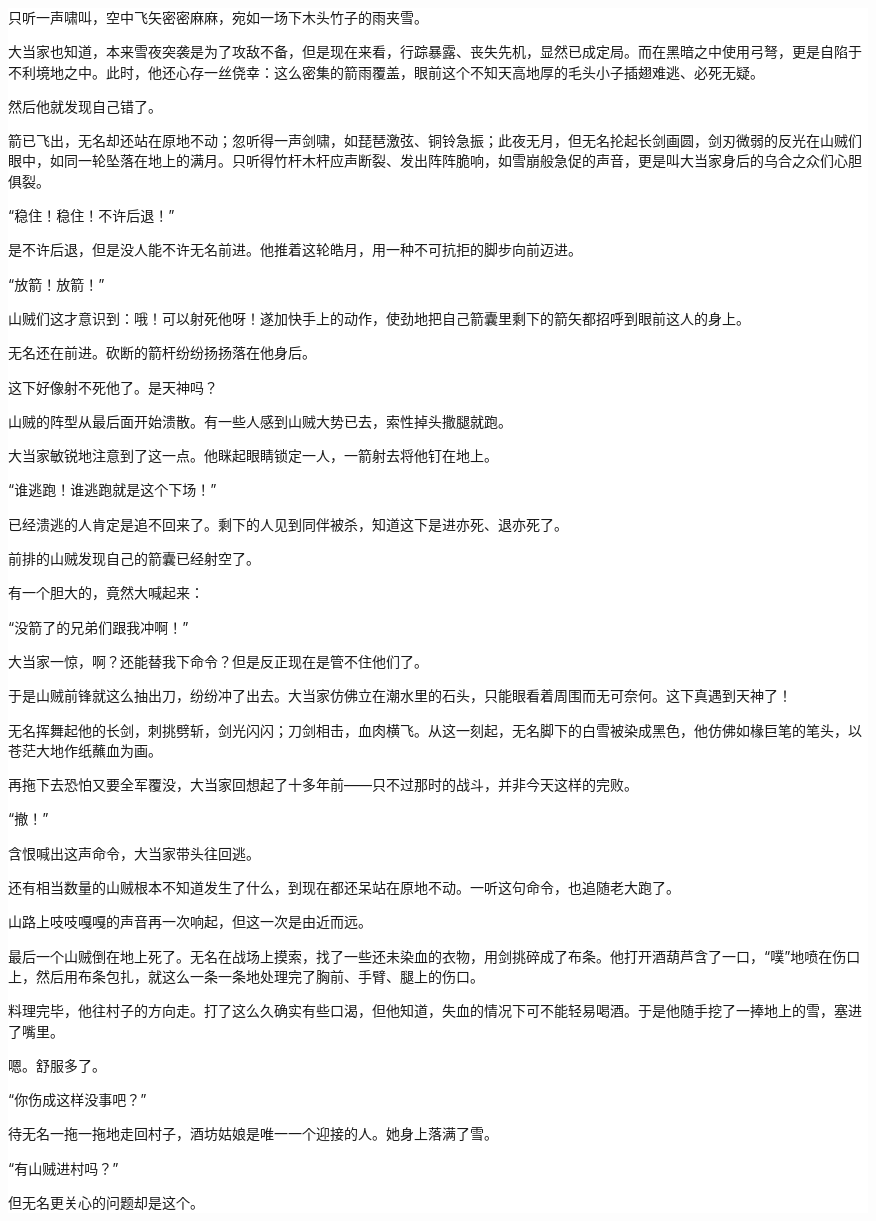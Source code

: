 只听一声啸叫，空中飞矢密密麻麻，宛如一场下木头竹子的雨夹雪。

大当家也知道，本来雪夜突袭是为了攻敌不备，但是现在来看，行踪暴露、丧失先机，显然已成定局。而在黑暗之中使用弓弩，更是自陷于不利境地之中。此时，他还心存一丝侥幸：这么密集的箭雨覆盖，眼前这个不知天高地厚的毛头小子插翅难逃、必死无疑。

然后他就发现自己错了。

箭已飞出，无名却还站在原地不动；忽听得一声剑啸，如琵琶激弦、铜铃急振；此夜无月，但无名抡起长剑画圆，剑刃微弱的反光在山贼们眼中，如同一轮坠落在地上的满月。只听得竹杆木杆应声断裂、发出阵阵脆响，如雪崩般急促的声音，更是叫大当家身后的乌合之众们心胆俱裂。

“稳住！稳住！不许后退！”

是不许后退，但是没人能不许无名前进。他推着这轮皓月，用一种不可抗拒的脚步向前迈进。

“放箭！放箭！”

山贼们这才意识到：哦！可以射死他呀！遂加快手上的动作，使劲地把自己箭囊里剩下的箭矢都招呼到眼前这人的身上。

无名还在前进。砍断的箭杆纷纷扬扬落在他身后。

这下好像射不死他了。是天神吗？

山贼的阵型从最后面开始溃散。有一些人感到山贼大势已去，索性掉头撒腿就跑。

大当家敏锐地注意到了这一点。他眯起眼睛锁定一人，一箭射去将他钉在地上。

“谁逃跑！谁逃跑就是这个下场！”

已经溃逃的人肯定是追不回来了。剩下的人见到同伴被杀，知道这下是进亦死、退亦死了。

前排的山贼发现自己的箭囊已经射空了。

有一个胆大的，竟然大喊起来：

“没箭了的兄弟们跟我冲啊！”

大当家一惊，啊？还能替我下命令？但是反正现在是管不住他们了。

于是山贼前锋就这么抽出刀，纷纷冲了出去。大当家仿佛立在潮水里的石头，只能眼看着周围而无可奈何。这下真遇到天神了！

无名挥舞起他的长剑，刺挑劈斩，剑光闪闪；刀剑相击，血肉横飞。从这一刻起，无名脚下的白雪被染成黑色，他仿佛如椽巨笔的笔头，以苍茫大地作纸蘸血为画。

再拖下去恐怕又要全军覆没，大当家回想起了十多年前——只不过那时的战斗，并非今天这样的完败。

“撤！”

含恨喊出这声命令，大当家带头往回逃。

还有相当数量的山贼根本不知道发生了什么，到现在都还呆站在原地不动。一听这句命令，也追随老大跑了。

山路上吱吱嘎嘎的声音再一次响起，但这一次是由近而远。

最后一个山贼倒在地上死了。无名在战场上摸索，找了一些还未染血的衣物，用剑挑碎成了布条。他打开酒葫芦含了一口，“噗”地喷在伤口上，然后用布条包扎，就这么一条一条地处理完了胸前、手臂、腿上的伤口。

料理完毕，他往村子的方向走。打了这么久确实有些口渴，但他知道，失血的情况下可不能轻易喝酒。于是他随手挖了一捧地上的雪，塞进了嘴里。

嗯。舒服多了。

“你伤成这样没事吧？”

待无名一拖一拖地走回村子，酒坊姑娘是唯一一个迎接的人。她身上落满了雪。

“有山贼进村吗？”

但无名更关心的问题却是这个。
